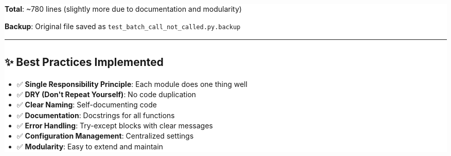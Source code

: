 **Total**: ~780 lines (slightly more due to documentation and modularity)

**Backup**: Original file saved as `test_batch_call_not_called.py.backup`

---

## ✨ **Best Practices Implemented**

- ✅ **Single Responsibility Principle**: Each module does one thing well
- ✅ **DRY (Don't Repeat Yourself)**: No code duplication
- ✅ **Clear Naming**: Self-documenting code
- ✅ **Documentation**: Docstrings for all functions
- ✅ **Error Handling**: Try-except blocks with clear messages
- ✅ **Configuration Management**: Centralized settings
- ✅ **Modularity**: Easy to extend and maintain
